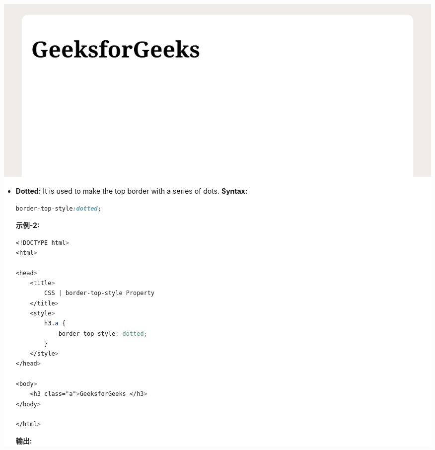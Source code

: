 ![](img/047278999b66d8175fc8daf522a05c24.png)

*   **Dotted:** It is used to make the top border with a series of dots.
    **Syntax:**

    ```css
    border-top-style:dotted;
    ```

    **示例-2:**

    ```css
    <!DOCTYPE html>
    <html>

    <head>
        <title>
            CSS | border-top-style Property
        </title>
        <style>
            h3.a {
                border-top-style: dotted;
            }
        </style>
    </head>

    <body>
        <h3 class="a">GeeksforGeeks </h3>
    </body>

    </html>
    ```

    **输出:**